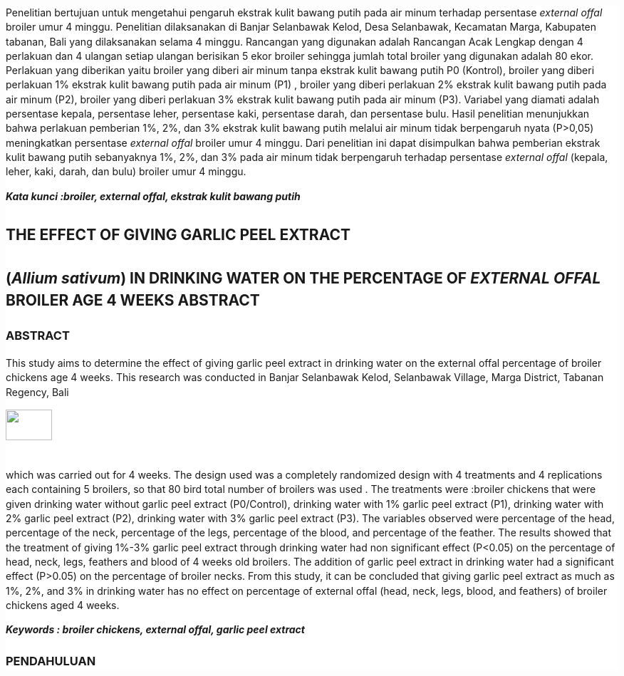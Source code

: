 <p><span class="font9">Penelitian bertujuan untuk mengetahui pengaruh ekstrak kulit bawang putih pada air minum terhadap persentase </span><span class="font9" style="font-style:italic;">external offal</span><span class="font9"> broiler umur 4 minggu. Penelitian dilaksanakan di Banjar Selanbawak Kelod, Desa Selanbawak, Kecamatan Marga, Kabupaten tabanan, Bali yang dilaksanakan selama 4 minggu. Rancangan yang digunakan adalah Rancangan Acak Lengkap dengan 4 perlakuan dan 4 ulangan setiap ulangan berisikan 5 ekor broiler sehingga jumlah total broiler yang digunakan adalah 80 ekor. Perlakuan yang diberikan yaitu broiler yang diberi air minum tanpa ekstrak kulit bawang putih P</span><span class="font5">0 </span><span class="font9">(Kontrol), broiler yang diberi perlakuan 1% ekstrak kulit bawang putih pada air minum (P</span><span class="font5">1</span><span class="font9">) , broiler yang diberi perlakuan 2% ekstrak kulit bawang putih pada air minum (P</span><span class="font5">2</span><span class="font9">), broiler yang diberi perlakuan 3% ekstrak kulit bawang putih pada air minum (P</span><span class="font5">3</span><span class="font9">). Variabel yang diamati adalah persentase kepala, persentase leher, persentase kaki, persentase darah, dan persentase bulu. Hasil penelitian menunjukkan bahwa perlakuan pemberian 1%, 2%, dan 3% ekstrak kulit bawang putih melalui air minum tidak berpengaruh nyata (P&gt;0,05) meningkatkan persentase </span><span class="font9" style="font-style:italic;">external offal </span><span class="font9">broiler umur 4 minggu. Dari penelitian ini dapat disimpulkan bahwa pemberian ekstrak kulit bawang putih sebanyaknya 1%, 2%, dan 3% pada air minum tidak berpengaruh terhadap persentase </span><span class="font9" style="font-style:italic;">external offal</span><span class="font9"> (kepala, leher, kaki, darah, dan bulu) broiler umur 4 minggu.</span></p>
<p><span class="font9" style="font-weight:bold;font-style:italic;">Kata kunci :broiler, external offal, ekstrak kulit bawang putih</span></p>
<h2><a name="bookmark10"></a><span class="font10" style="font-weight:bold;"><a name="bookmark11"></a>THE EFFECT OF GIVING GARLIC PEEL EXTRACT</span><br><br><span class="font10" style="font-weight:bold;"><a name="bookmark12"></a>(</span><span class="font10" style="font-weight:bold;font-style:italic;">Allium sativum</span><span class="font10" style="font-weight:bold;">) IN DRINKING WATER ON THE PERCENTAGE OF </span><span class="font10" style="font-weight:bold;font-style:italic;">EXTERNAL OFFAL</span><span class="font10" style="font-weight:bold;"> BROILER AGE 4 WEEKS ABSTRACT</span></h2>
<h3><a name="bookmark13"></a><span class="font9" style="font-weight:bold;"><a name="bookmark14"></a>ABSTRACT</span></h3>
<p><span class="font9">This study aims to determine the effect of giving garlic peel extract in drinking water on the external offal percentage of broiler chickens age 4 weeks. This research was conducted in Banjar Selanbawak Kelod, Selanbawak Village, Marga District, Tabanan Regency, Bali</span></p>
<div><img src="https://jurnal.harianregional.com/media/101750-3.jpg" alt="" style="width:49pt;height:32pt;">
</div><br clear="all">
<p><span class="font9">which was carried out for 4 weeks. The design used was a completely randomized design with 4 treatments and 4 replications each containing 5 broilers, so that 80 bird total number of broilers was used . The treatments were :broiler chickens that were given drinking water without garlic peel extract (P</span><span class="font5">0</span><span class="font9">/Control), drinking water with 1% garlic peel extract (P</span><span class="font5">1</span><span class="font9">), drinking water with 2% garlic peel extract (P</span><span class="font5">2</span><span class="font9">), drinking water with 3% garlic peel extract (P</span><span class="font5">3</span><span class="font9">). The variables observed were percentage of the head, percentage of the neck, percentage of the legs, percentage of the blood, and percentage of the feather. The results showed that the treatment of giving 1%-3% garlic peel extract through drinking water had non significant effect (P&lt;0.05) on the percentage of head, neck, legs, feathers and blood of 4 weeks old broilers. The addition of garlic peel extract in drinking water had a significant effect (P&gt;0.05) on the percentage of broiler necks. From this study, it can be concluded that giving garlic peel extract as much as 1%, 2%, and 3% in drinking water has no effect on percentage of external offal (head, neck, legs, blood, and feathers) of broiler chickens aged 4 weeks.</span></p>
<p><span class="font9" style="font-weight:bold;font-style:italic;">Keywords : broiler chickens, external offal, garlic peel extract</span></p>
<h3><a name="bookmark15"></a><span class="font9" style="font-weight:bold;"><a name="bookmark16"></a>PENDAHULUAN</span></h3>